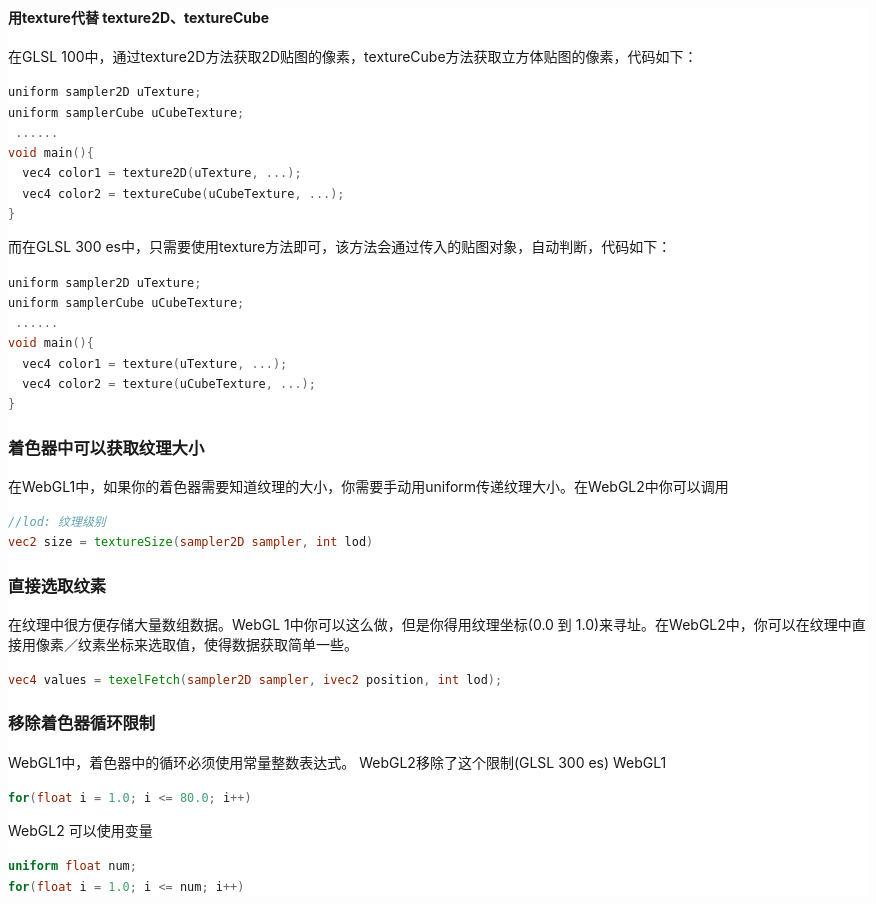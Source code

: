 #### 用texture代替 texture2D、textureCube

在GLSL 100中，通过texture2D方法获取2D贴图的像素，textureCube方法获取立方体贴图的像素，代码如下：

```c
uniform sampler2D uTexture;
uniform samplerCube uCubeTexture;
 ......
void main(){
  vec4 color1 = texture2D(uTexture, ...);
  vec4 color2 = textureCube(uCubeTexture, ...);
}
```

而在GLSL 300 es中，只需要使用texture方法即可，该方法会通过传入的贴图对象，自动判断，代码如下：

```c
uniform sampler2D uTexture;
uniform samplerCube uCubeTexture;
 ......
void main(){
  vec4 color1 = texture(uTexture, ...);
  vec4 color2 = texture(uCubeTexture, ...);
}
```

### 着色器中可以获取纹理大小

在WebGL1中，如果你的着色器需要知道纹理的大小，你需要手动用uniform传递纹理大小。在WebGL2中你可以调用

```glsl
//lod: 纹理级别
vec2 size = textureSize(sampler2D sampler, int lod)
```

### 直接选取纹素

在纹理中很方便存储大量数组数据。WebGL 1中你可以这么做，但是你得用纹理坐标(0.0 到 1.0)来寻址。在WebGL2中，你可以在纹理中直接用像素／纹素坐标来选取值，使得数据获取简单一些。

```glsl
vec4 values = texelFetch(sampler2D sampler, ivec2 position, int lod);
```

### 移除着色器循环限制

WebGL1中，着色器中的循环必须使用常量整数表达式。 WebGL2移除了这个限制(GLSL 300 es)
WebGL1

```glsl
for(float i = 1.0; i <= 80.0; i++)
```

WebGL2 可以使用变量

```glsl
uniform float num;
for(float i = 1.0; i <= num; i++)
```
